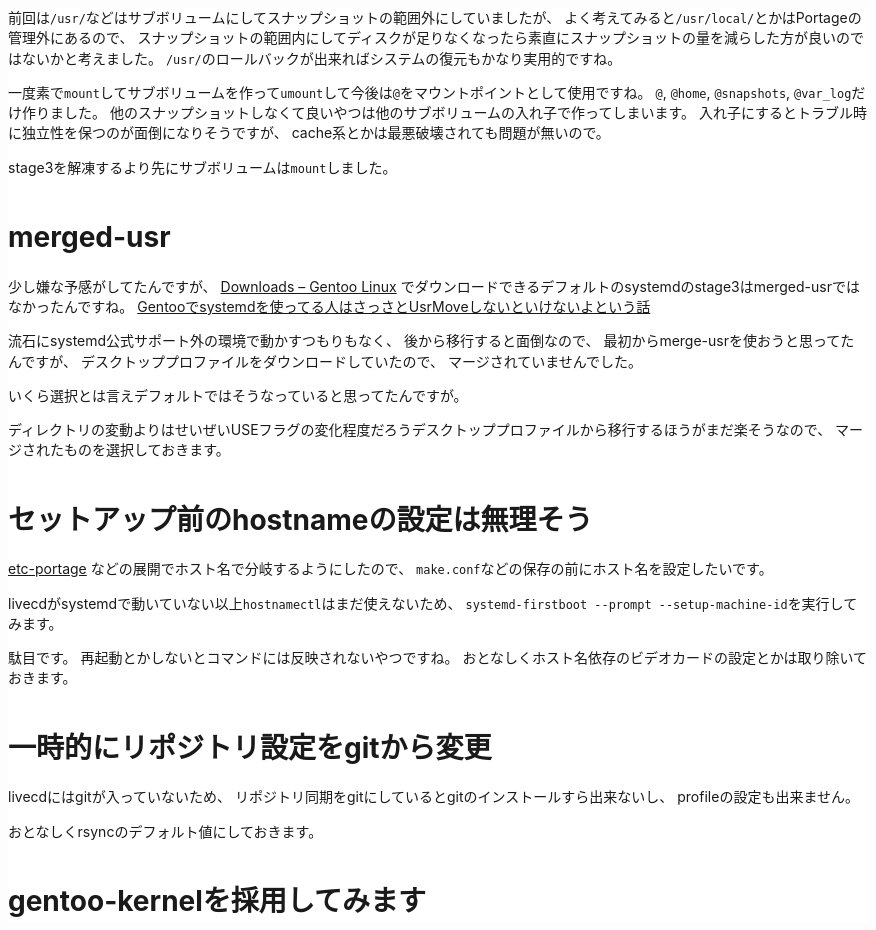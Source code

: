 前回は`/usr/`などはサブボリュームにしてスナップショットの範囲外にしていましたが、
よく考えてみると`/usr/local/`とかはPortageの管理外にあるので、
スナップショットの範囲内にしてディスクが足りなくなったら素直にスナップショットの量を減らした方が良いのではないかと考えました。
`/usr/`のロールバックが出来ればシステムの復元もかなり実用的ですね。

一度素で`mount`してサブボリュームを作って`umount`して今後は`@`をマウントポイントとして使用ですね。
`@`, `@home`, `@snapshots`, `@var_log`だけ作りました。
他のスナップショットしなくて良いやつは他のサブボリュームの入れ子で作ってしまいます。
入れ子にするとトラブル時に独立性を保つのが面倒になりそうですが、
cache系とかは最悪破壊されても問題が無いので。

stage3を解凍するより先にサブボリュームは`mount`しました。

# merged-usr

少し嫌な予感がしてたんですが、
[Downloads – Gentoo Linux](https://www.gentoo.org/downloads/)
でダウンロードできるデフォルトのsystemdのstage3はmerged-usrではなかったんですね。
[Gentooでsystemdを使ってる人はさっさとUsrMoveしないといけないよという話](https://prototype020.info/gentoo-merged-usr/)

流石にsystemd公式サポート外の環境で動かすつもりもなく、
後から移行すると面倒なので、
最初からmerge-usrを使おうと思ってたんですが、
デスクトッププロファイルをダウンロードしていたので、
マージされていませんでした。

いくら選択とは言えデフォルトではそうなっていると思ってたんですが。

ディレクトリの変動よりはせいぜいUSEフラグの変化程度だろうデスクトッププロファイルから移行するほうがまだ楽そうなので、
マージされたものを選択しておきます。

# セットアップ前のhostnameの設定は無理そう

[etc-portage](https://github.com/ncaq/etc-portage)
などの展開でホスト名で分岐するようにしたので、
`make.conf`などの保存の前にホスト名を設定したいです。

livecdがsystemdで動いていない以上`hostnamectl`はまだ使えないため、
`systemd-firstboot --prompt --setup-machine-id`を実行してみます。

駄目です。
再起動とかしないとコマンドには反映されないやつですね。
おとなしくホスト名依存のビデオカードの設定とかは取り除いておきます。

# 一時的にリポジトリ設定をgitから変更

livecdにはgitが入っていないため、
リポジトリ同期をgitにしているとgitのインストールすら出来ないし、
profileの設定も出来ません。

おとなしくrsyncのデフォルト値にしておきます。

# gentoo-kernelを採用してみます
